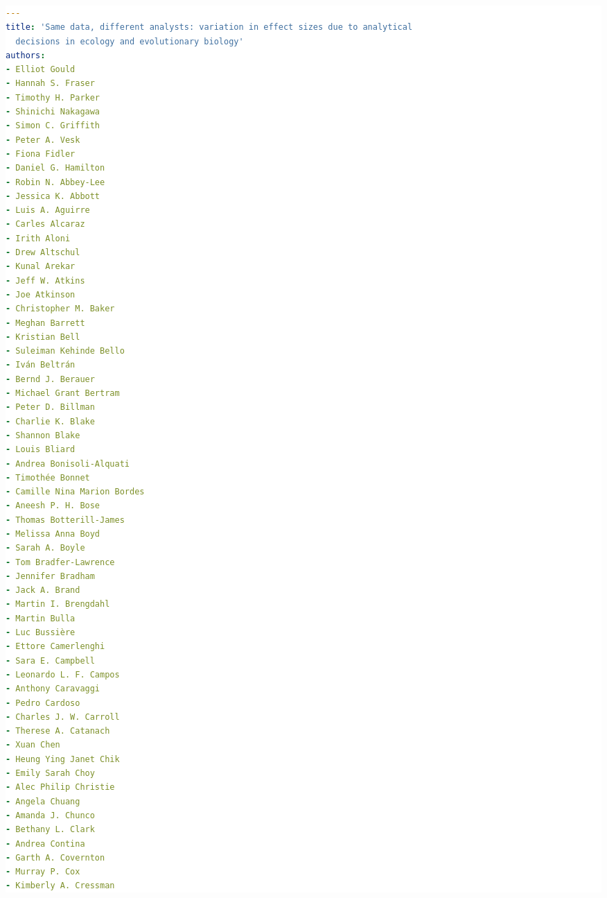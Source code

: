 ```yaml
---
title: 'Same data, different analysts: variation in effect sizes due to analytical
  decisions in ecology and evolutionary biology'
authors:
- Elliot Gould
- Hannah S. Fraser
- Timothy H. Parker
- Shinichi Nakagawa
- Simon C. Griffith
- Peter A. Vesk
- Fiona Fidler
- Daniel G. Hamilton
- Robin N. Abbey-Lee
- Jessica K. Abbott
- Luis A. Aguirre
- Carles Alcaraz
- Irith Aloni
- Drew Altschul
- Kunal Arekar
- Jeff W. Atkins
- Joe Atkinson
- Christopher M. Baker
- Meghan Barrett
- Kristian Bell
- Suleiman Kehinde Bello
- Iván Beltrán
- Bernd J. Berauer
- Michael Grant Bertram
- Peter D. Billman
- Charlie K. Blake
- Shannon Blake
- Louis Bliard
- Andrea Bonisoli-Alquati
- Timothée Bonnet
- Camille Nina Marion Bordes
- Aneesh P. H. Bose
- Thomas Botterill-James
- Melissa Anna Boyd
- Sarah A. Boyle
- Tom Bradfer-Lawrence
- Jennifer Bradham
- Jack A. Brand
- Martin I. Brengdahl
- Martin Bulla
- Luc Bussière
- Ettore Camerlenghi
- Sara E. Campbell
- Leonardo L. F. Campos
- Anthony Caravaggi
- Pedro Cardoso
- Charles J. W. Carroll
- Therese A. Catanach
- Xuan Chen
- Heung Ying Janet Chik
- Emily Sarah Choy
- Alec Philip Christie
- Angela Chuang
- Amanda J. Chunco
- Bethany L. Clark
- Andrea Contina
- Garth A. Covernton
- Murray P. Cox
- Kimberly A. Cressman
```